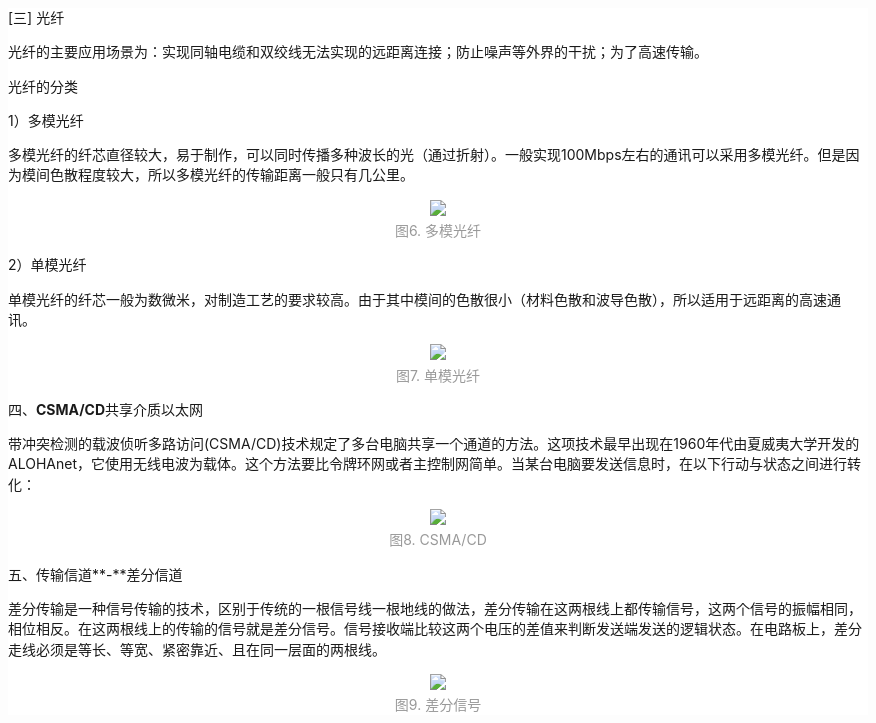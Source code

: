 \[三\] 光纤

光纤的主要应用场景为：实现同轴电缆和双绞线无法实现的远距离连接；防止噪声等外界的干扰；为了高速传输。

光纤的分类

1）多模光纤

多模光纤的纤芯直径较大，易于制作，可以同时传播多种波长的光（通过折射）。一般实现100Mbps左右的通讯可以采用多模光纤。但是因为模间色散程度较大，所以多模光纤的传输距离一般只有几公里。

<center>
    <img src="img/多模光纤.png" width=500px //>
    <br>
    <div style="color:orange; solid:#d9d9d9; display:inline-block; color:#999; font-size:14px">
        图6. 多模光纤
    </div>
</center>

2）单模光纤

单模光纤的纤芯一般为数微米，对制造工艺的要求较高。由于其中模间的色散很小（材料色散和波导色散），所以适用于远距离的高速通讯。

<center>
    <img src="img/单模光纤.png" width=500px //>
    <br>
    <div style="color:orange; solid:#d9d9d9; display:inline-block; color:#999; font-size:14px">
        图7. 单模光纤
    </div>
</center>

四、**CSMA/CD**共享介质以太网

带冲突检测的载波侦听多路访问(CSMA/CD)技术规定了多台电脑共享一个通道的方法。这项技术最早出现在1960年代由夏威夷大学开发的ALOHAnet，它使用无线电波为载体。这个方法要比令牌环网或者主控制网简单。当某台电脑要发送信息时，在以下行动与状态之间进行转化：

<center>
    <img src="img/CSMACD.png" width=500px //>
    <br>
    <div style="color:orange; solid:#d9d9d9; display:inline-block; color:#999; font-size:14px">
        图8. CSMA/CD
    </div>
</center>

五、传输信道**-**差分信道

差分传输是一种信号传输的技术，区别于传统的一根信号线一根地线的做法，差分传输在这两根线上都传输信号，这两个信号的振幅相同，相位相反。在这两根线上的传输的信号就是差分信号。信号接收端比较这两个电压的差值来判断发送端发送的逻辑状态。在电路板上，差分走线必须是等长、等宽、紧密靠近、且在同一层面的两根线。

<center>
    <img src="img/差分信号.png" width=500px //>
    <br>
    <div style="color:orange; solid:#d9d9d9; display:inline-block; color:#999; font-size:14px">
        图9. 差分信号
    </div>
</center>
